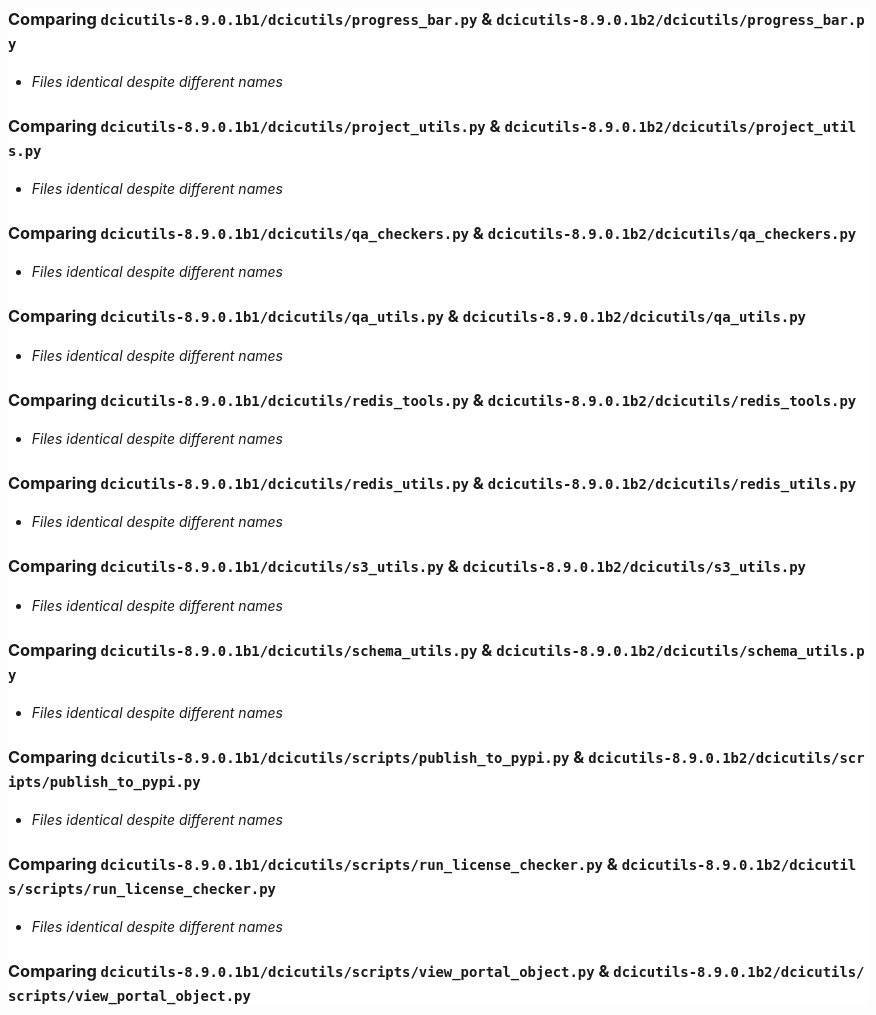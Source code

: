 ### Comparing `dcicutils-8.9.0.1b1/dcicutils/progress_bar.py` & `dcicutils-8.9.0.1b2/dcicutils/progress_bar.py`

 * *Files identical despite different names*

### Comparing `dcicutils-8.9.0.1b1/dcicutils/project_utils.py` & `dcicutils-8.9.0.1b2/dcicutils/project_utils.py`

 * *Files identical despite different names*

### Comparing `dcicutils-8.9.0.1b1/dcicutils/qa_checkers.py` & `dcicutils-8.9.0.1b2/dcicutils/qa_checkers.py`

 * *Files identical despite different names*

### Comparing `dcicutils-8.9.0.1b1/dcicutils/qa_utils.py` & `dcicutils-8.9.0.1b2/dcicutils/qa_utils.py`

 * *Files identical despite different names*

### Comparing `dcicutils-8.9.0.1b1/dcicutils/redis_tools.py` & `dcicutils-8.9.0.1b2/dcicutils/redis_tools.py`

 * *Files identical despite different names*

### Comparing `dcicutils-8.9.0.1b1/dcicutils/redis_utils.py` & `dcicutils-8.9.0.1b2/dcicutils/redis_utils.py`

 * *Files identical despite different names*

### Comparing `dcicutils-8.9.0.1b1/dcicutils/s3_utils.py` & `dcicutils-8.9.0.1b2/dcicutils/s3_utils.py`

 * *Files identical despite different names*

### Comparing `dcicutils-8.9.0.1b1/dcicutils/schema_utils.py` & `dcicutils-8.9.0.1b2/dcicutils/schema_utils.py`

 * *Files identical despite different names*

### Comparing `dcicutils-8.9.0.1b1/dcicutils/scripts/publish_to_pypi.py` & `dcicutils-8.9.0.1b2/dcicutils/scripts/publish_to_pypi.py`

 * *Files identical despite different names*

### Comparing `dcicutils-8.9.0.1b1/dcicutils/scripts/run_license_checker.py` & `dcicutils-8.9.0.1b2/dcicutils/scripts/run_license_checker.py`

 * *Files identical despite different names*

### Comparing `dcicutils-8.9.0.1b1/dcicutils/scripts/view_portal_object.py` & `dcicutils-8.9.0.1b2/dcicutils/scripts/view_portal_object.py`
